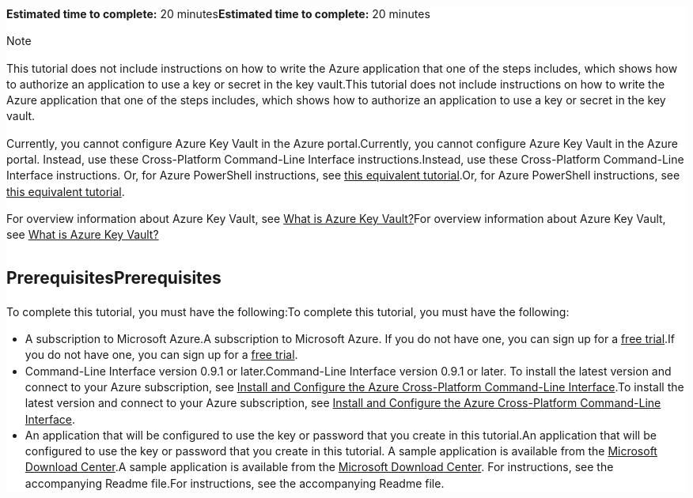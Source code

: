 <span data-ttu-id="a98e0-110">**Estimated time to complete:** 20 minutes</span><span class="sxs-lookup"><span data-stu-id="a98e0-110">**Estimated time to complete:** 20 minutes</span></span>

> [!NOTE]
> <span data-ttu-id="a98e0-111">This tutorial does not include instructions on how to write the Azure application that one of the steps includes, which shows how to authorize an application to use a key or secret in the key vault.</span><span class="sxs-lookup"><span data-stu-id="a98e0-111">This tutorial does not include instructions on how to write the Azure application that one of the steps includes, which shows how to authorize an application to use a key or secret in the key vault.</span></span>
> 
> <span data-ttu-id="a98e0-112">Currently, you cannot configure Azure Key Vault in the Azure portal.</span><span class="sxs-lookup"><span data-stu-id="a98e0-112">Currently, you cannot configure Azure Key Vault in the Azure portal.</span></span> <span data-ttu-id="a98e0-113">Instead, use these Cross-Platform Command-Line Interface  instructions.</span><span class="sxs-lookup"><span data-stu-id="a98e0-113">Instead, use these Cross-Platform Command-Line Interface  instructions.</span></span> <span data-ttu-id="a98e0-114">Or, for Azure PowerShell instructions, see [this equivalent tutorial](key-vault-get-started.md).</span><span class="sxs-lookup"><span data-stu-id="a98e0-114">Or, for Azure PowerShell instructions, see [this equivalent tutorial](key-vault-get-started.md).</span></span>
> 
> 

<span data-ttu-id="a98e0-115">For overview information about Azure Key Vault, see [What is Azure Key Vault?](key-vault-whatis.md)</span><span class="sxs-lookup"><span data-stu-id="a98e0-115">For overview information about Azure Key Vault, see [What is Azure Key Vault?](key-vault-whatis.md)</span></span>

## <a name="prerequisites"></a><span data-ttu-id="a98e0-116">Prerequisites</span><span class="sxs-lookup"><span data-stu-id="a98e0-116">Prerequisites</span></span>
<span data-ttu-id="a98e0-117">To complete this tutorial, you must have the following:</span><span class="sxs-lookup"><span data-stu-id="a98e0-117">To complete this tutorial, you must have the following:</span></span>

* <span data-ttu-id="a98e0-118">A subscription to Microsoft Azure.</span><span class="sxs-lookup"><span data-stu-id="a98e0-118">A subscription to Microsoft Azure.</span></span> <span data-ttu-id="a98e0-119">If you do not have one, you can sign up for a [free trial](https://azure.microsoft.com/pricing/free-trial).</span><span class="sxs-lookup"><span data-stu-id="a98e0-119">If you do not have one, you can sign up for a [free trial](https://azure.microsoft.com/pricing/free-trial).</span></span>
* <span data-ttu-id="a98e0-120">Command-Line Interface version 0.9.1 or later.</span><span class="sxs-lookup"><span data-stu-id="a98e0-120">Command-Line Interface version 0.9.1 or later.</span></span> <span data-ttu-id="a98e0-121">To install the latest version and connect to your Azure subscription, see [Install and Configure the Azure Cross-Platform Command-Line Interface](../cli-install-nodejs.md).</span><span class="sxs-lookup"><span data-stu-id="a98e0-121">To install the latest version and connect to your Azure subscription, see [Install and Configure the Azure Cross-Platform Command-Line Interface](../cli-install-nodejs.md).</span></span>
* <span data-ttu-id="a98e0-122">An application that will be configured to use the key or password that you create in this tutorial.</span><span class="sxs-lookup"><span data-stu-id="a98e0-122">An application that will be configured to use the key or password that you create in this tutorial.</span></span> <span data-ttu-id="a98e0-123">A sample application is available from the [Microsoft Download Center](http://www.microsoft.com/download/details.aspx?id=45343).</span><span class="sxs-lookup"><span data-stu-id="a98e0-123">A sample application is available from the [Microsoft Download Center](http://www.microsoft.com/download/details.aspx?id=45343).</span></span> <span data-ttu-id="a98e0-124">For instructions, see the accompanying Readme file.</span><span class="sxs-lookup"><span data-stu-id="a98e0-124">For instructions, see the accompanying Readme file.</span></span>
